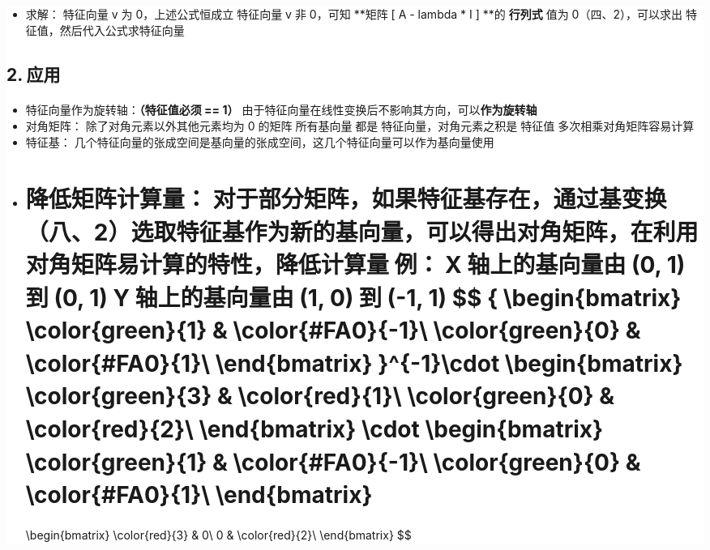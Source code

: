  - 求解：
   特征向量 v 为 0，上述公式恒成立
   特征向量 v 非 0，可知 **矩阵 [ A - lambda * I ] **的 **行列式** 值为 0（四、2），可以求出 特征值，然后代入公式求特征向量



## 2. 应用

- 特征向量作为旋转轴：**（特征值必须 == 1）**
  由于特征向量在线性变换后不影响其方向，可以**作为旋转轴**
- 对角矩阵：
  除了对角元素以外其他元素均为 0 的矩阵
  所有基向量 都是 特征向量，对角元素之积是 特征值
  多次相乘对角矩阵容易计算
- 特征基：
  几个特征向量的张成空间是基向量的张成空间，这几个特征向量可以作为基向量使用
- 降低矩阵计算量：
  对于部分矩阵，如果特征基存在，通过基变换（八、2）选取特征基作为新的基向量，可以得出对角矩阵，在利用对角矩阵易计算的特性，降低计算量
  例：
  X 轴上的基向量由 (0, 1) 到 (0, 1)
  Y 轴上的基向量由 (1, 0) 到 (-1, 1)
  $$
    { \begin{bmatrix} 
    \color{green}{1} & \color{#FA0}{-1}\\ 
    \color{green}{0} & \color{#FA0}{1}\\
    \end{bmatrix} 
    }^{-1}\cdot 
    \begin{bmatrix} 
    \color{green}{3} & \color{red}{1}\\ 
    \color{green}{0} & \color{red}{2}\\
    \end{bmatrix} 
    \cdot
    \begin{bmatrix} 
    \color{green}{1} & \color{#FA0}{-1}\\ 
    \color{green}{0} & \color{#FA0}{1}\\
    \end{bmatrix} 
    = 
    \begin{bmatrix} 
    \color{red}{3} & 0\\ 
    0 & \color{red}{2}\\
    \end{bmatrix}
  $$


